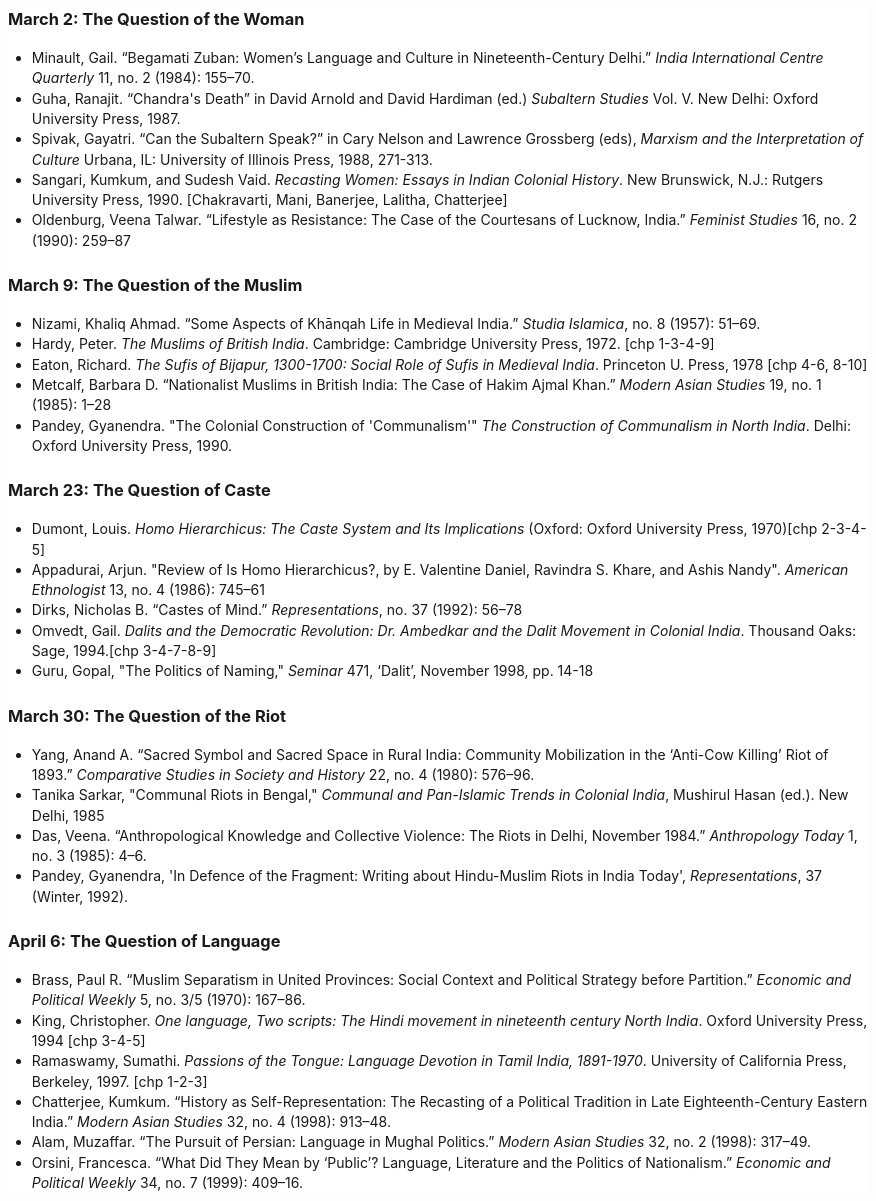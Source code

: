 ### March 2: The Question of the Woman
*	Minault, Gail. “Begamati Zuban: Women’s Language and Culture in Nineteenth-Century Delhi.” *India International Centre Quarterly* 11, no. 2 (1984): 155–70.
*	Guha, Ranajit. “Chandra's Death” in David Arnold and David Hardiman (ed.) *Subaltern Studies* Vol. V. New Delhi: Oxford University Press, 1987.
*	Spivak, Gayatri.  “Can the Subaltern Speak?” in Cary Nelson and Lawrence Grossberg (eds), *Marxism and the Interpretation of Culture* Urbana, IL: University of Illinois Press, 1988, 271-313.
*	Sangari, Kumkum, and Sudesh Vaid. *Recasting Women: Essays in Indian Colonial History*. New Brunswick, N.J.: Rutgers University Press, 1990. [Chakravarti, Mani, Banerjee, Lalitha, Chatterjee]
*	Oldenburg, Veena Talwar. “Lifestyle as Resistance: The Case of the Courtesans of Lucknow, India.” *Feminist Studies* 16, no. 2 (1990): 259–87

### March 9: The Question of the Muslim
*	Nizami, Khaliq Ahmad. “Some Aspects of Khānqah Life in Medieval India.” *Studia Islamica*, no. 8 (1957): 51–69.
*	Hardy, Peter. *The Muslims of British India*. Cambridge: Cambridge University Press, 1972. [chp 1-3-4-9]
*	Eaton, Richard. *The Sufis of Bijapur, 1300-1700: Social Role of Sufis in Medieval India*. Princeton U. Press, 1978 [chp 4-6, 8-10]
* Metcalf, Barbara D. “Nationalist Muslims in British India: The Case of Hakim Ajmal Khan.” *Modern Asian Studies* 19, no. 1 (1985): 1–28
*	Pandey, Gyanendra. "The Colonial Construction of 'Communalism'" *The Construction of Communalism in North India*. Delhi: Oxford University Press, 1990.

### March 23: The Question of Caste
*	Dumont, Louis. *Homo Hierarchicus: The Caste System and Its Implications* (Oxford: Oxford University Press, 1970)[chp 2-3-4-5]
* Appadurai, Arjun. "Review of Is Homo Hierarchicus?, by E. Valentine Daniel, Ravindra S. Khare, and Ashis Nandy". *American Ethnologist* 13, no. 4 (1986): 745–61
* Dirks, Nicholas B. “Castes of Mind.” *Representations*, no. 37 (1992): 56–78
*	Omvedt, Gail. *Dalits and the Democratic Revolution: Dr. Ambedkar and the Dalit Movement in Colonial India*. Thousand Oaks: Sage, 1994.[chp 3-4-7-8-9]
* Guru, Gopal, "The Politics of Naming," *Seminar* 471, ‘Dalit’, November 1998, pp. 14-18

### March 30: The Question of the Riot
*	Yang, Anand A. “Sacred Symbol and Sacred Space in Rural India: Community Mobilization in the ‘Anti-Cow Killing’ Riot of 1893.” *Comparative Studies in Society and History* 22, no. 4 (1980): 576–96.
* Tanika Sarkar, "Communal Riots in Bengal," *Communal and Pan-Islamic Trends in Colonial India*, Mushirul Hasan (ed.). New Delhi, 1985
*	Das, Veena. “Anthropological Knowledge and Collective Violence: The Riots in Delhi, November 1984.” *Anthropology Today* 1, no. 3 (1985): 4–6.
*	Pandey, Gyanendra, 'In Defence of the Fragment: Writing about Hindu-Muslim Riots in India Today', *Representations*, 37 (Winter, 1992).


### April 6: The Question of Language
*	Brass, Paul R. “Muslim Separatism in United Provinces: Social Context and Political Strategy before Partition.” *Economic and Political Weekly* 5, no. 3/5 (1970): 167–86.
*	King, Christopher. *One language, Two scripts: The Hindi movement in nineteenth century North India*. Oxford University Press, 1994 [chp 3-4-5]
*	Ramaswamy, Sumathi. *Passions of the Tongue: Language Devotion in Tamil India, 1891-1970*. University of California Press, Berkeley, 1997. [chp 1-2-3]
* Chatterjee, Kumkum. “History as Self-Representation: The Recasting of a Political Tradition in Late Eighteenth-Century Eastern India.” *Modern Asian Studies* 32, no. 4 (1998): 913–48.
* Alam, Muzaffar. “The Pursuit of Persian: Language in Mughal Politics.” *Modern Asian Studies* 32, no. 2 (1998): 317–49.
* Orsini, Francesca. “What Did They Mean by ‘Public’? Language, Literature and the Politics of Nationalism.” *Economic and Political Weekly* 34, no. 7 (1999): 409–16.
